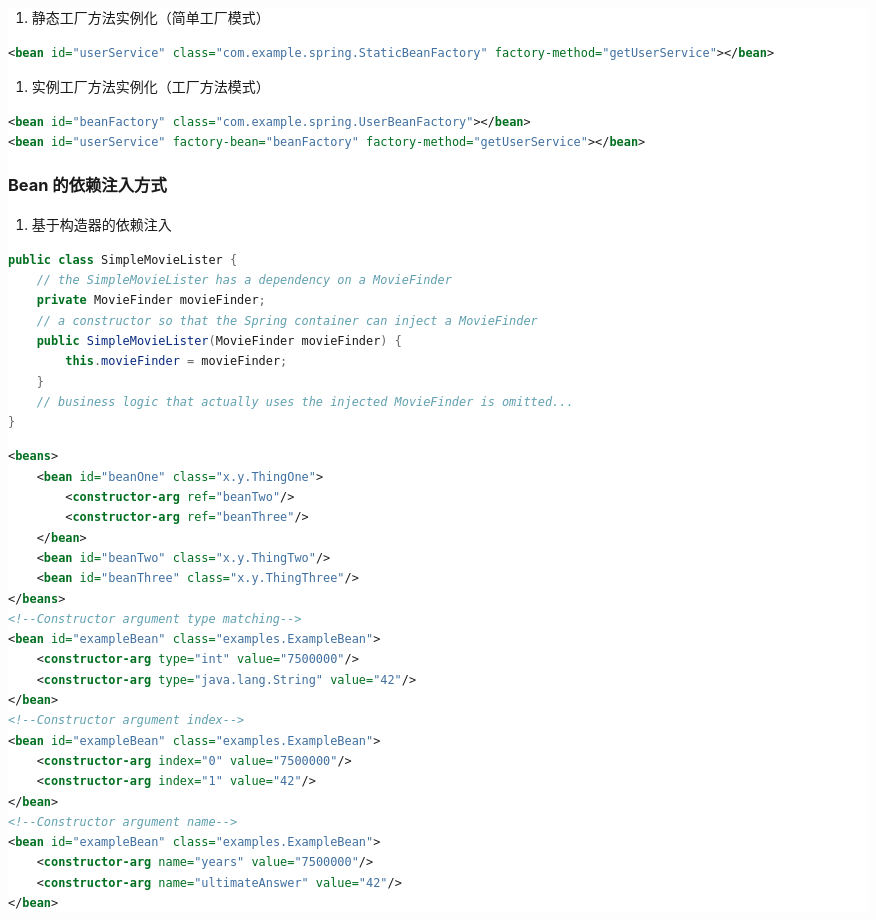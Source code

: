 1. 静态工厂方法实例化（简单工厂模式）
   
```xml
<bean id="userService" class="com.example.spring.StaticBeanFactory" factory-method="getUserService"></bean>
```

1. 实例工厂方法实例化（工厂方法模式）

```xml
<bean id="beanFactory" class="com.example.spring.UserBeanFactory"></bean>
<bean id="userService" factory-bean="beanFactory" factory-method="getUserService"></bean>
```

### Bean 的依赖注入方式
1. 基于构造器的依赖注入
   
```java
public class SimpleMovieLister {
    // the SimpleMovieLister has a dependency on a MovieFinder
    private MovieFinder movieFinder;
    // a constructor so that the Spring container can inject a MovieFinder
    public SimpleMovieLister(MovieFinder movieFinder) {
        this.movieFinder = movieFinder;
    }
    // business logic that actually uses the injected MovieFinder is omitted...
}
```

```xml
<beans>
    <bean id="beanOne" class="x.y.ThingOne">
        <constructor-arg ref="beanTwo"/>
        <constructor-arg ref="beanThree"/>
    </bean>
    <bean id="beanTwo" class="x.y.ThingTwo"/>
    <bean id="beanThree" class="x.y.ThingThree"/>
</beans>
<!--Constructor argument type matching-->
<bean id="exampleBean" class="examples.ExampleBean">
    <constructor-arg type="int" value="7500000"/>
    <constructor-arg type="java.lang.String" value="42"/>
</bean>
<!--Constructor argument index-->
<bean id="exampleBean" class="examples.ExampleBean">
    <constructor-arg index="0" value="7500000"/>
    <constructor-arg index="1" value="42"/>
</bean>
<!--Constructor argument name-->
<bean id="exampleBean" class="examples.ExampleBean">
    <constructor-arg name="years" value="7500000"/>
    <constructor-arg name="ultimateAnswer" value="42"/>
</bean>
```
